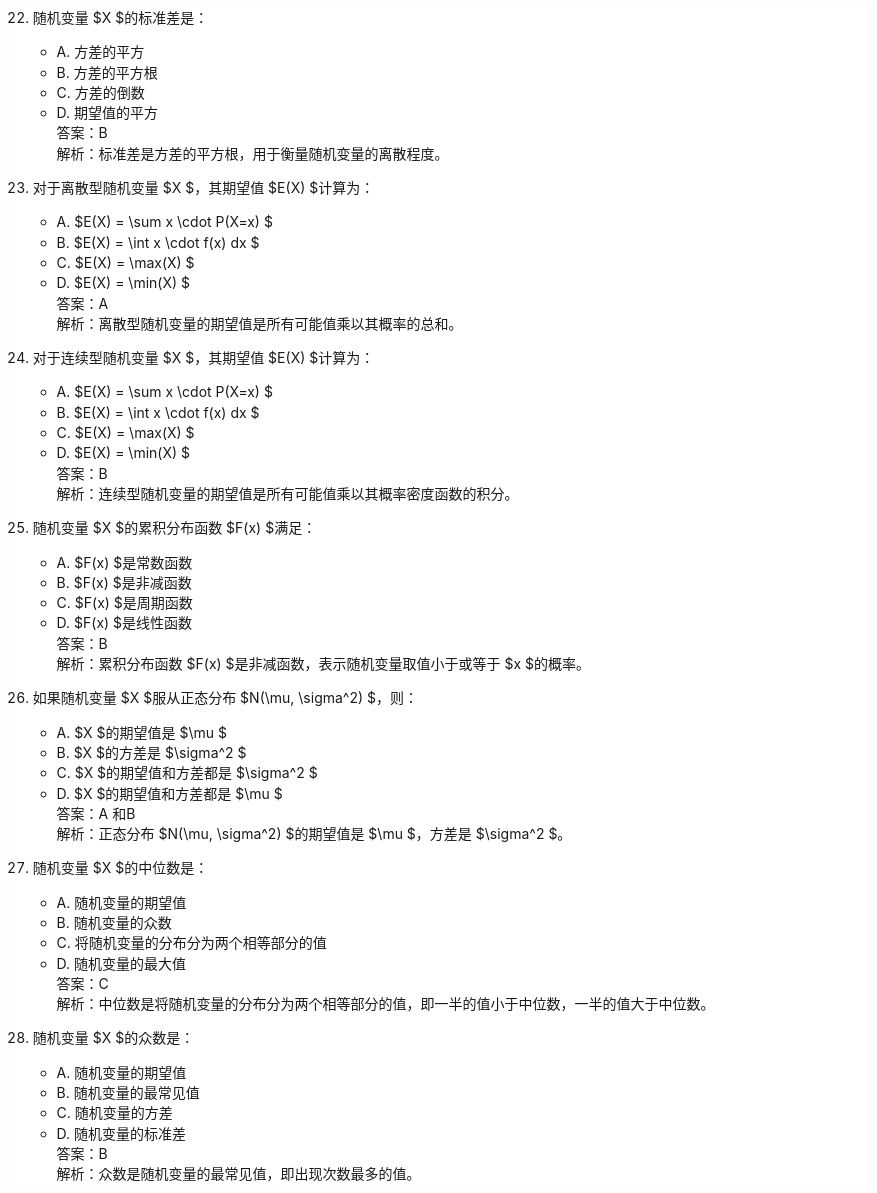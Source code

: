22. 随机变量 $X $的标准差是：  
    -   A. 方差的平方  
    -   B. 方差的平方根  
    -   C. 方差的倒数  
    -   D. 期望值的平方  
    答案：B  
    解析：标准差是方差的平方根，用于衡量随机变量的离散程度。  
  
23. 对于离散型随机变量 $X $，其期望值 $E(X) $计算为：  
    -   A. $E(X) = \sum x \cdot P(X=x) $  
    -   B. $E(X) = \int x \cdot f(x) dx $  
    -   C. $E(X) = \max(X) $  
    -   D. $E(X) = \min(X) $  
    答案：A  
    解析：离散型随机变量的期望值是所有可能值乘以其概率的总和。  
  
24. 对于连续型随机变量 $X $，其期望值 $E(X) $计算为：  
    -   A. $E(X) = \sum x \cdot P(X=x) $  
    -   B. $E(X) = \int x \cdot f(x) dx $  
    -   C. $E(X) = \max(X) $  
    -   D. $E(X) = \min(X) $  
    答案：B  
    解析：连续型随机变量的期望值是所有可能值乘以其概率密度函数的积分。  
  
25. 随机变量 $X $的累积分布函数 $F(x) $满足：  
    -   A. $F(x) $是常数函数  
    -   B. $F(x) $是非减函数  
    -   C. $F(x) $是周期函数  
    -   D. $F(x) $是线性函数  
    答案：B  
    解析：累积分布函数 $F(x) $是非减函数，表示随机变量取值小于或等于 $x $的概率。  
  
26. 如果随机变量 $X $服从正态分布 $N(\mu, \sigma^2) $，则：  
    -   A. $X $的期望值是 $\mu $  
    -   B. $X $的方差是 $\sigma^2 $  
    -   C. $X $的期望值和方差都是 $\sigma^2 $  
    -   D. $X $的期望值和方差都是 $\mu $  
    答案：A 和B  
    解析：正态分布 $N(\mu, \sigma^2) $的期望值是 $\mu $，方差是 $\sigma^2 $。  
  
27. 随机变量 $X $的中位数是：  
    -   A. 随机变量的期望值  
    -   B. 随机变量的众数  
    -   C. 将随机变量的分布分为两个相等部分的值  
    -   D. 随机变量的最大值  
    答案：C  
    解析：中位数是将随机变量的分布分为两个相等部分的值，即一半的值小于中位数，一半的值大于中位数。  
  
28. 随机变量 $X $的众数是：  
    -   A. 随机变量的期望值  
    -   B. 随机变量的最常见值  
    -   C. 随机变量的方差  
    -   D. 随机变量的标准差  
    答案：B  
    解析：众数是随机变量的最常见值，即出现次数最多的值。  
  